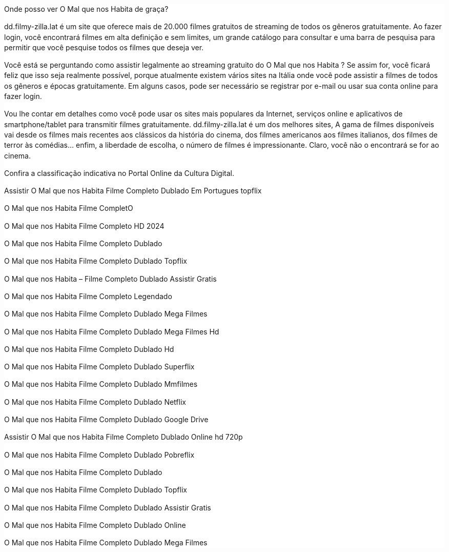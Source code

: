 Onde posso ver O Mal que nos Habita de graça?

dd.filmy-zilla.lat é um site que oferece mais de 20.000 filmes gratuitos de streaming de todos os gêneros gratuitamente. Ao fazer login, você encontrará filmes em alta definição e sem limites, um grande catálogo para consultar e uma barra de pesquisa para permitir que você pesquise todos os filmes que deseja ver.

Você está se perguntando como assistir legalmente ao streaming gratuito do O Mal que nos Habita ? Se assim for, você ficará feliz que isso seja realmente possível, porque atualmente existem vários sites na Itália onde você pode assistir a filmes de todos os gêneros e épocas gratuitamente. Em alguns casos, pode ser necessário se registrar por e-mail ou usar sua conta online para fazer login.

Vou lhe contar em detalhes como você pode usar os sites mais populares da Internet, serviços online e aplicativos de smartphone/tablet para transmitir filmes gratuitamente. dd.filmy-zilla.lat é um dos melhores sites, A gama de filmes disponíveis vai desde os filmes mais recentes aos clássicos da história do cinema, dos filmes americanos aos filmes italianos, dos filmes de terror às comédias… enfim, a liberdade de escolha, o número de filmes é impressionante. Claro, você não o encontrará se for ao cinema.


Confira a classificação indicativa no Portal Online da Cultura Digital.

Assistir O Mal que nos Habita Filme Completo Dublado Em Portugues topflix

O Mal que nos Habita Filme CompletO

O Mal que nos Habita Filme Completo HD 2024

O Mal que nos Habita Filme Completo Dublado

O Mal que nos Habita Filme Completo Dublado Topflix

O Mal que nos Habita – Filme Completo Dublado Assistir Gratis

O Mal que nos Habita Filme Completo Legendado

O Mal que nos Habita Filme Completo Dublado Mega Filmes

O Mal que nos Habita Filme Completo Dublado Mega Filmes Hd

O Mal que nos Habita Filme Completo Dublado Hd

O Mal que nos Habita Filme Completo Dublado Superflix

O Mal que nos Habita Filme Completo Dublado Mmfilmes

O Mal que nos Habita Filme Completo Dublado Netflix

O Mal que nos Habita Filme Completo Dublado Google Drive

Assistir O Mal que nos Habita Filme Completo Dublado Online hd 720p

O Mal que nos Habita Filme Completo Dublado Pobreflix

O Mal que nos Habita Filme Completo Dublado

O Mal que nos Habita Filme Completo Dublado Topflix

O Mal que nos Habita Filme Completo Dublado Assistir Gratis

O Mal que nos Habita Filme Completo Dublado Online

O Mal que nos Habita Filme Completo Dublado Mega Filmes
